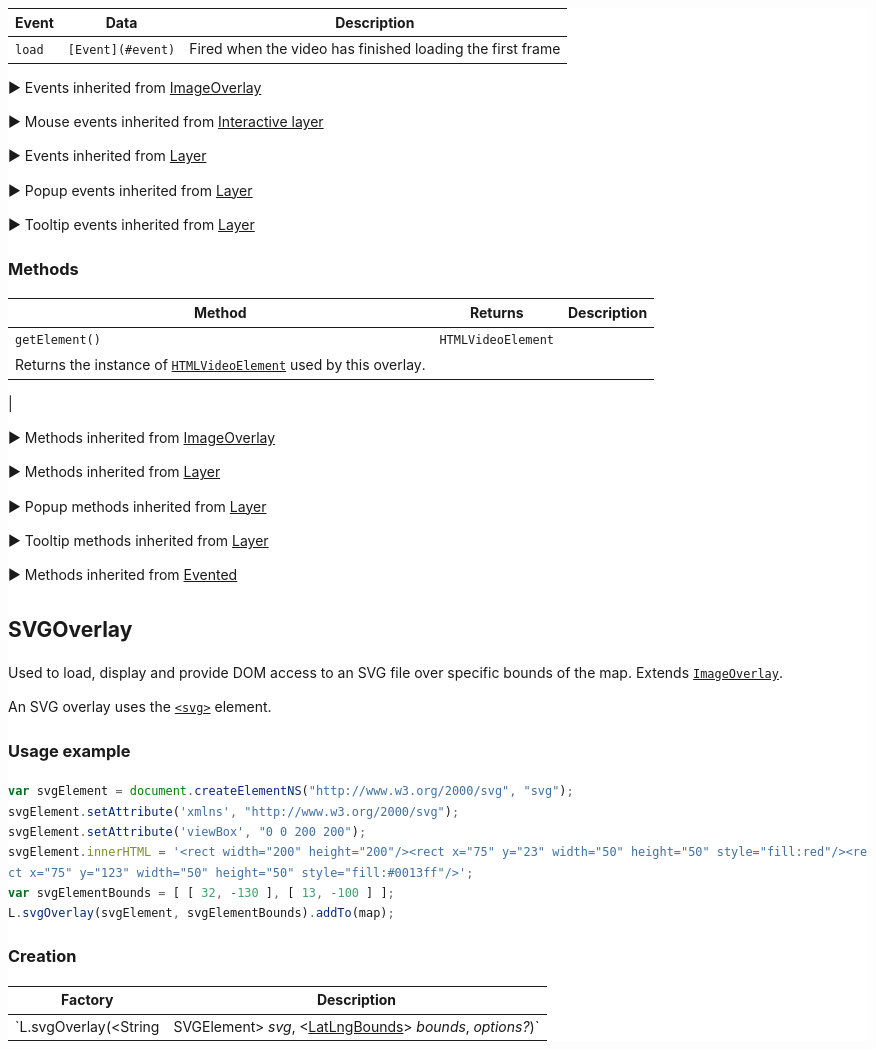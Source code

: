 | Event | Data | Description |
| --- | --- | --- |
| `load` | `[Event](#event)` | Fired when the video has finished loading the first frame |

▶ Events inherited from [ImageOverlay](#imageoverlay)

▶ Mouse events inherited from [Interactive layer](#interactive-layer)

▶ Events inherited from [Layer](#layer)

▶ Popup events inherited from [Layer](#layer)

▶ Tooltip events inherited from [Layer](#layer)

### Methods

| Method | Returns | Description |
| --- | --- | --- |
| `getElement()` | `HTMLVideoElement` ||
|Returns the instance of [`HTMLVideoElement`](https://developer.mozilla.org/docs/Web/API/HTMLVideoElement) used by this overlay.|||

 |

▶ Methods inherited from [ImageOverlay](#imageoverlay)

▶ Methods inherited from [Layer](#layer)

▶ Popup methods inherited from [Layer](#layer)

▶ Tooltip methods inherited from [Layer](#layer)

▶ Methods inherited from [Evented](#evented)

## SVGOverlay

Used to load, display and provide DOM access to an SVG file over specific bounds of the map. Extends [`ImageOverlay`](#imageoverlay).

An SVG overlay uses the [`<svg>`](https://developer.mozilla.org/docs/Web/SVG/Element/svg) element.

### Usage example

```javascript
var svgElement = document.createElementNS("http://www.w3.org/2000/svg", "svg");
svgElement.setAttribute('xmlns', "http://www.w3.org/2000/svg");
svgElement.setAttribute('viewBox', "0 0 200 200");
svgElement.innerHTML = '<rect width="200" height="200"/><rect x="75" y="23" width="50" height="50" style="fill:red"/><rect x="75" y="123" width="50" height="50" style="fill:#0013ff"/>';
var svgElementBounds = [ [ 32, -130 ], [ 13, -100 ] ];
L.svgOverlay(svgElement, svgElementBounds).addTo(map);
```

### Creation

| Factory | Description |
| --- | --- |
| `L.svgOverlay(<String|SVGElement> _svg_, <[LatLngBounds](#latlngbounds)> _bounds_, <SVGOverlay options> _options?_)` | Instantiates an image overlay object given an SVG element and the geographical bounds it is tied to. A viewBox attribute is required on the SVG element to zoom in and out properly. |
